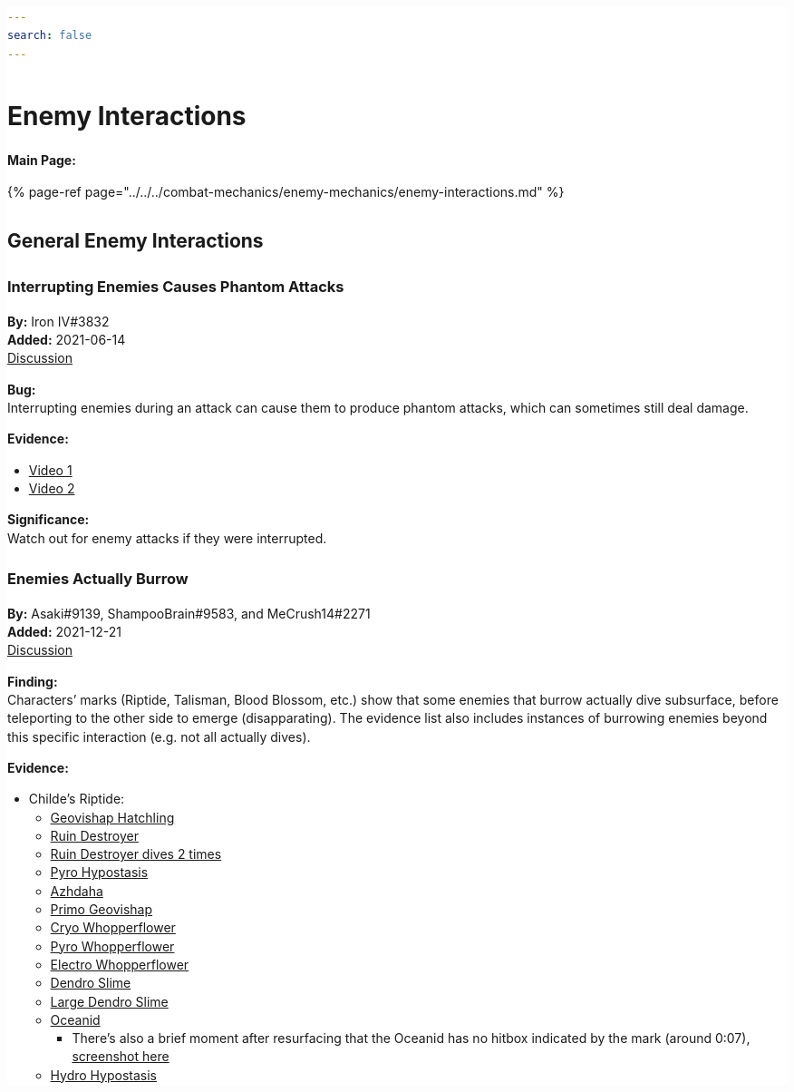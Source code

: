 ```yaml
---
search: false
---
```


# Enemy Interactions

**Main Page:**

{% page-ref page="../../../combat-mechanics/enemy-mechanics/enemy-interactions.md" %}

## General Enemy Interactions

### Interrupting Enemies Causes Phantom Attacks

**By:** Iron IV\#3832  
**Added:** 2021-06-14  
[Discussion](https://tickets.deeznuts.moe/ticket-archive/attachments_849182058525229056_854018708397752332_transcript-interrupting-enemies-causes-phantom-attacks.html)

**Bug:**  
Interrupting enemies during an attack can cause them to produce phantom attacks, which can sometimes still deal damage.

**Evidence:**

* [Video 1](https://youtu.be/SVo7ZOlVnEw)
* [Video 2](https://youtu.be/O_ciBM2wgZE)

**Significance:**  
Watch out for enemy attacks if they were interrupted.

### Enemies Actually Burrow

**By:** Asaki\#9139, ShampooBrain\#9583, and MeCrush14\#2271  
**Added:** 2021-12-21  
[Discussion](https://tickets.deeznuts.moe/ticket-archive/attachments_920541455452340284_923102157065056346_transcript-enemies-actually-burrow.html)  

**Finding:**  
Characters’ marks \(Riptide, Talisman, Blood Blossom, etc.\) show that some enemies that burrow actually dive subsurface, before teleporting to the other side to emerge \(disapparating\). The evidence list also includes instances of burrowing enemies beyond this specific interaction \(e.g. not all actually dives\).  

**Evidence:**  
* Childe’s Riptide:
  * [Geovishap Hatchling](https://youtu.be/opr2xHGNlvE)
  * [Ruin Destroyer](https://youtu.be/Q8gFZoScgXQ)
  * [Ruin Destroyer dives 2 times](https://youtu.be/YO-P72TcE5Q)
  * [Pyro Hypostasis](https://youtu.be/AzNZoXvWVQA)
  * [Azhdaha](https://www.youtube.com/watch?v=-DUt8uqvw5U)
  * [Primo Geovishap](https://www.youtube.com/watch?v=y0woi2QoGek)
  * [Cryo Whopperflower](https://www.youtube.com/watch?v=KHccxA7A4n4)
  * [Pyro Whopperflower](https://www.youtube.com/watch?v=NqUY7iV8B0M)
  * [Electro Whopperflower](https://www.youtube.com/watch?v=LBEMei_8urE)
  * [Dendro Slime](https://www.youtube.com/watch?v=vBsTJZMCb1o)
  * [Large Dendro Slime](https://www.youtube.com/watch?v=k9NnvN8yiiM)
  * [Oceanid](https://youtu.be/_IlNov2mzdA)
    * There’s also a brief moment after resurfacing that the Oceanid has no hitbox indicated by the mark \(around 0:07\), [screenshot here](https://imgur.com/a/lcymYnc)
  * [Hydro Hypostasis](https://imgur.com/a/wOga8G8)
 